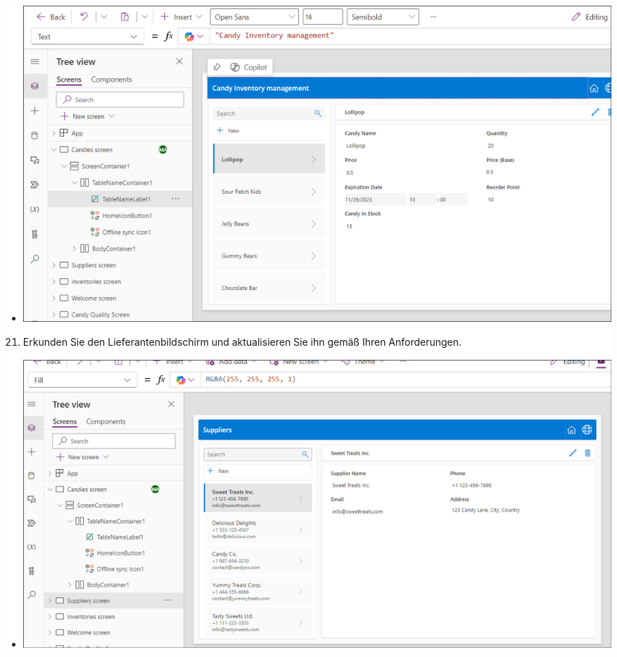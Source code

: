 - ![](./media/image22.png)

21. Erkunden Sie den Lieferantenbildschirm und aktualisieren Sie ihn
    gemäß Ihren Anforderungen.

- ![](./media/image23.png)
